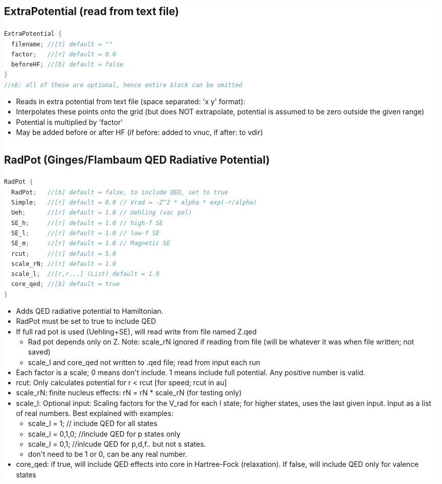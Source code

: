 
## ExtraPotential (read from text file)
```cpp
ExtraPotential {
  filename; //[t] default = ""
  factor;   //[r] default = 0.0
  beforeHF; //[b] default = false
}
//nb: all of these are optional, hence entire block can be omitted
```
* Reads in extra potential from text file (space separated: 'x y' format):
* Interpolates these points onto the grid (but does NOT extrapolate,
  potential is assumed to be zero outside the given range)
* Potential is multiplied by 'factor'
* May be added before or after HF (if before: added to vnuc, if after: to vdir)


## RadPot (Ginges/Flambaum QED Radiative Potential)
```cpp
RadPot {
  RadPot;   //[b] default = false, to include QED, set to true
  Simple;   //[r] default = 0.0 // Vrad = -Z^2 * alpha * exp(-r/alpha)
  Ueh;      //[r] default = 1.0 // Uehling (vac pol)
  SE_h;     //[r] default = 1.0 // high-f SE
  SE_l;     //[r] default = 1.0 // low-f SE
  SE_m;     //[r] default = 1.0 // Magnetic SE
  rcut;     //[r] default = 5.0
  scale_rN; //[r] default = 1.0
  scale_l;  //[r,r...] (List) default = 1.0
  core_qed; //[b] default = true
}
```
* Adds QED radiative potential to Hamiltonian.
* RadPot must be set to true to include QED
* If full rad pot is used (Uehling+SE), will read write from file named Z.qed
  * Rad pot depends only on Z. Note: scale_rN ignored if reading from file (will be whatever it was when file written; not saved)
  * scale_l and core_qed not written to .qed file; read from input each run
* Each factor is a scale; 0 means don't include. 1 means include full potential. Any positive number is valid.
* rcut: Only calculates potential for r < rcut [for speed; rcut in au]
* scale_rN: finite nucleus effects: rN = rN * scale_rN (for testing only)
* scale_l: Optional input: Scaling factors for the V_rad for each l state; for higher states, uses the last given input. Input as a list of real numbers. Best explained with examples:
    * scale_l = 1; // include QED for all states
    * scale_l = 0,1,0; //include QED for p states only
    * scale_l = 0,1; //inlcude QED for p,d,f.. but not s states.
    * don't need to be 1 or 0, can be any real number.
* core_qed: if true, will include QED effects into core in Hartree-Fock (relaxation). If false, will include QED only for valence states
